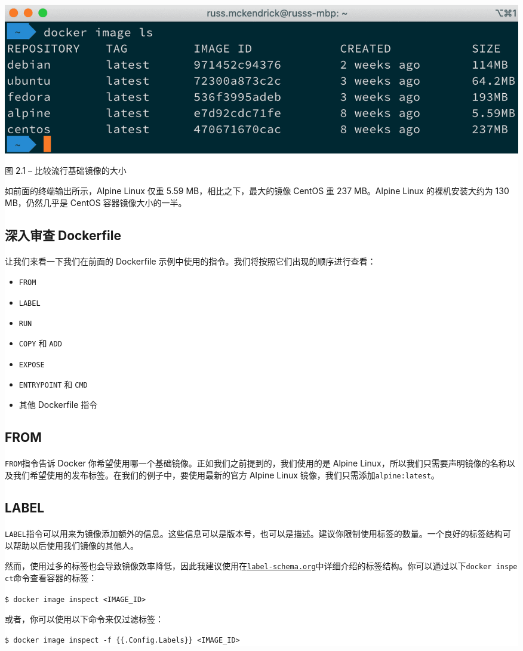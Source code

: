 ![图 2.1 – 比较流行基础镜像的大小](img/image_00_001.jpg)

图 2.1 – 比较流行基础镜像的大小

如前面的终端输出所示，Alpine Linux 仅重 5.59 MB，相比之下，最大的镜像 CentOS 重 237 MB。Alpine Linux 的裸机安装大约为 130 MB，仍然几乎是 CentOS 容器镜像大小的一半。

## 深入审查 Dockerfile

让我们来看一下我们在前面的 Dockerfile 示例中使用的指令。我们将按照它们出现的顺序进行查看：

+   `FROM`

+   `LABEL`

+   `RUN`

+   `COPY` 和 `ADD`

+   `EXPOSE`

+   `ENTRYPOINT` 和 `CMD`

+   其他 Dockerfile 指令

## FROM

`FROM`指令告诉 Docker 你希望使用哪一个基础镜像。正如我们之前提到的，我们使用的是 Alpine Linux，所以我们只需要声明镜像的名称以及我们希望使用的发布标签。在我们的例子中，要使用最新的官方 Alpine Linux 镜像，我们只需添加`alpine:latest`。

## LABEL

`LABEL`指令可以用来为镜像添加额外的信息。这些信息可以是版本号，也可以是描述。建议你限制使用标签的数量。一个良好的标签结构可以帮助以后使用我们镜像的其他人。

然而，使用过多的标签也会导致镜像效率降低，因此我建议使用在[`label-schema.org`](http://label-schema.org%20)中详细介绍的标签结构。你可以通过以下`docker inspect`命令查看容器的标签：

```
$ docker image inspect <IMAGE_ID>
```

或者，你可以使用以下命令来仅过滤标签：

```
$ docker image inspect -f {{.Config.Labels}} <IMAGE_ID>
```
